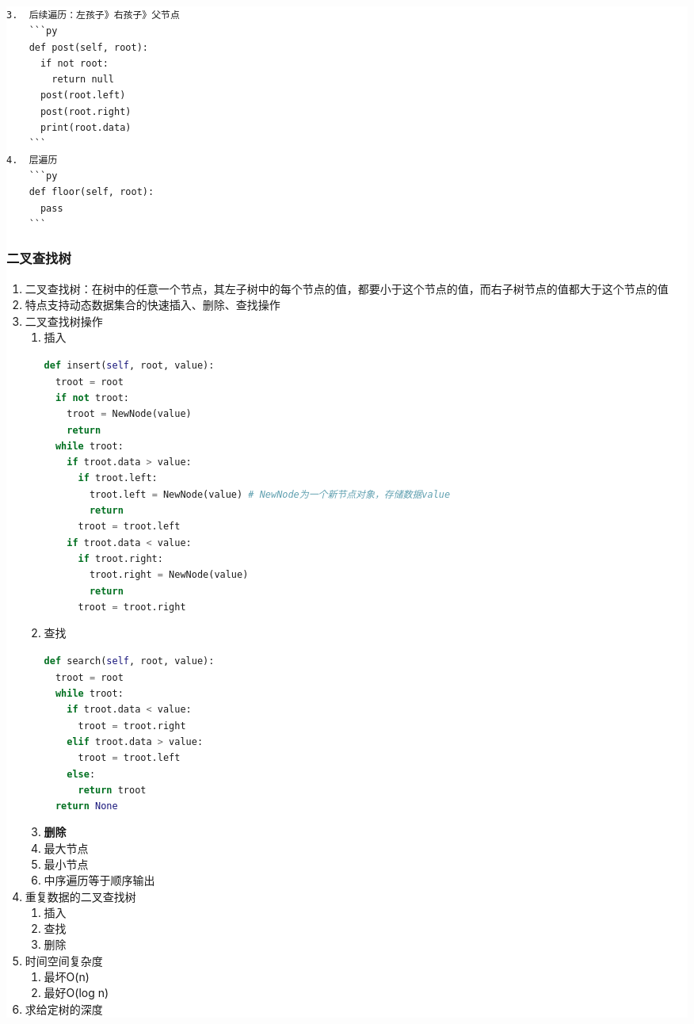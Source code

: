     3.  后续遍历：左孩子》右孩子》父节点
        ```py
        def post(self, root):
          if not root:
            return null
          post(root.left)
          post(root.right)
          print(root.data)
        ```
    4.  层遍历
        ```py
        def floor(self, root):
          pass
        ```

###  二叉查找树
1.  二叉查找树：在树中的任意一个节点，其左子树中的每个节点的值，都要小于这个节点的值，而右子树节点的值都大于这个节点的值
2.  特点支持动态数据集合的快速插入、删除、查找操作
3.  二叉查找树操作
    1.  插入
        ```py
        def insert(self, root, value):
          troot = root
          if not troot:
            troot = NewNode(value)
            return
          while troot:
            if troot.data > value:
              if troot.left:
                troot.left = NewNode(value) # NewNode为一个新节点对象，存储数据value
                return
              troot = troot.left
            if troot.data < value:
              if troot.right:
                troot.right = NewNode(value)
                return
              troot = troot.right
        ```
    2.  查找
        ```py
        def search(self, root, value):
          troot = root
          while troot:
            if troot.data < value:
              troot = troot.right
            elif troot.data > value:
              troot = troot.left
            else:
              return troot
          return None
        ```
    3.  **删除**
    4.  最大节点
    5.  最小节点
    6.  中序遍历等于顺序输出
4.  重复数据的二叉查找树
    1.  插入
    2.  查找
    3.  删除
5.  时间空间复杂度
    1.  最坏O(n)
    2.  最好O(log n)
6.  求给定树的深度
